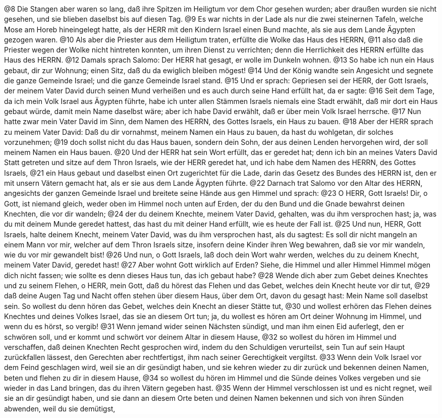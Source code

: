 @8 Die Stangen aber waren so lang, daß ihre Spitzen im Heiligtum vor dem Chor gesehen wurden; aber draußen wurden sie nicht gesehen, und sie blieben daselbst bis auf diesen Tag. 
@9 Es war nichts in der Lade als nur die zwei steinernen Tafeln, welche Mose am Horeb hineingelegt hatte, als der HERR mit den Kindern Israel einen Bund machte, als sie aus dem Lande Ägypten gezogen waren. 
@10 Als aber die Priester aus dem Heiligtum traten, erfüllte die Wolke das Haus des HERRN, 
@11 also daß die Priester wegen der Wolke nicht hintreten konnten, um ihren Dienst zu verrichten; denn die Herrlichkeit des HERRN erfüllte das Haus des HERRN. 
@12 Damals sprach Salomo: Der HERR hat gesagt, er wolle im Dunkeln wohnen. 
@13 So habe ich nun ein Haus gebaut, dir zur Wohnung; einen Sitz, daß du da ewiglich bleiben mögest! 
@14 Und der König wandte sein Angesicht und segnete die ganze Gemeinde Israel; und die ganze Gemeinde Israel stand. 
@15 Und er sprach: Gepriesen sei der HERR, der Gott Israels, der meinem Vater David durch seinen Mund verheißen und es auch durch seine Hand erfüllt hat, da er sagte: 
@16 Seit dem Tage, da ich mein Volk Israel aus Ägypten führte, habe ich unter allen Stämmen Israels niemals eine Stadt erwählt, daß mir dort ein Haus gebaut würde, damit mein Name daselbst wäre; aber ich habe David erwählt, daß er über mein Volk Israel herrsche. 
@17 Nun hatte zwar mein Vater David im Sinn, dem Namen des HERRN, des Gottes Israels, ein Haus zu bauen. 
@18 Aber der HERR sprach zu meinem Vater David: Daß du dir vornahmst, meinem Namen ein Haus zu bauen, da hast du wohlgetan, dir solches vorzunehmen; 
@19 doch sollst nicht du das Haus bauen, sondern dein Sohn, der aus deinen Lenden hervorgehen wird, der soll meinem Namen ein Haus bauen. 
@20 Und der HERR hat sein Wort erfüllt, das er geredet hat; denn ich bin an meines Vaters David Statt getreten und sitze auf dem Thron Israels, wie der HERR geredet hat, und ich habe dem Namen des HERRN, des Gottes Israels, 
@21 ein Haus gebaut und daselbst einen Ort zugerichtet für die Lade, darin das Gesetz des Bundes des HERRN ist, den er mit unsern Vätern gemacht hat, als er sie aus dem Lande Ägypten führte. 
@22 Darnach trat Salomo vor den Altar des HERRN, angesichts der ganzen Gemeinde Israel und breitete seine Hände aus gen Himmel und sprach: 
@23 O HERR, Gott Israels! Dir, o Gott, ist niemand gleich, weder oben im Himmel noch unten auf Erden, der du den Bund und die Gnade bewahrst deinen Knechten, die vor dir wandeln; 
@24 der du deinem Knechte, meinem Vater David, gehalten, was du ihm versprochen hast; ja, was du mit deinem Munde geredet hattest, das hast du mit deiner Hand erfüllt, wie es heute der Fall ist. 
@25 Und nun, HERR, Gott Israels, halte deinem Knecht, meinem Vater David, was du ihm versprochen hast, als du sagtest: Es soll dir nicht mangeln an einem Mann vor mir, welcher auf dem Thron Israels sitze, insofern deine Kinder ihren Weg bewahren, daß sie vor mir wandeln, wie du vor mir gewandelt bist! 
@26 Und nun, o Gott Israels, laß doch dein Wort wahr werden, welches du zu deinem Knecht, meinem Vater David, geredet hast! 
@27 Aber wohnt Gott wirklich auf Erden? Siehe, die Himmel und aller Himmel Himmel mögen dich nicht fassen; wie sollte es denn dieses Haus tun, das ich gebaut habe? 
@28 Wende dich aber zum Gebet deines Knechtes und zu seinem Flehen, o HERR, mein Gott, daß du hörest das Flehen und das Gebet, welches dein Knecht heute vor dir tut, 
@29 daß deine Augen Tag und Nacht offen stehen über diesem Haus, über dem Ort, davon du gesagt hast: Mein Name soll daselbst sein. So wollest du denn hören das Gebet, welches dein Knecht an dieser Stätte tut, 
@30 und wollest erhören das Flehen deines Knechtes und deines Volkes Israel, das sie an diesem Ort tun; ja, du wollest es hören am Ort deiner Wohnung im Himmel, und wenn du es hörst, so vergib! 
@31 Wenn jemand wider seinen Nächsten sündigt, und man ihm einen Eid auferlegt, den er schwören soll, und er kommt und schwört vor deinem Altar in diesem Hause, 
@32 so wollest du hören im Himmel und verschaffen, daß deinen Knechten Recht gesprochen wird, indem du den Schuldigen verurteilst, sein Tun auf sein Haupt zurückfallen lässest, den Gerechten aber rechtfertigst, ihm nach seiner Gerechtigkeit vergiltst. 
@33 Wenn dein Volk Israel vor dem Feind geschlagen wird, weil sie an dir gesündigt haben, und sie kehren wieder zu dir zurück und bekennen deinen Namen, beten und flehen zu dir in diesem Hause, 
@34 so wollest du hören im Himmel und die Sünde deines Volkes vergeben und sie wieder in das Land bringen, das du ihren Vätern gegeben hast. 
@35 Wenn der Himmel verschlossen ist und es nicht regnet, weil sie an dir gesündigt haben, und sie dann an diesem Orte beten und deinen Namen bekennen und sich von ihren Sünden abwenden, weil du sie demütigst, 